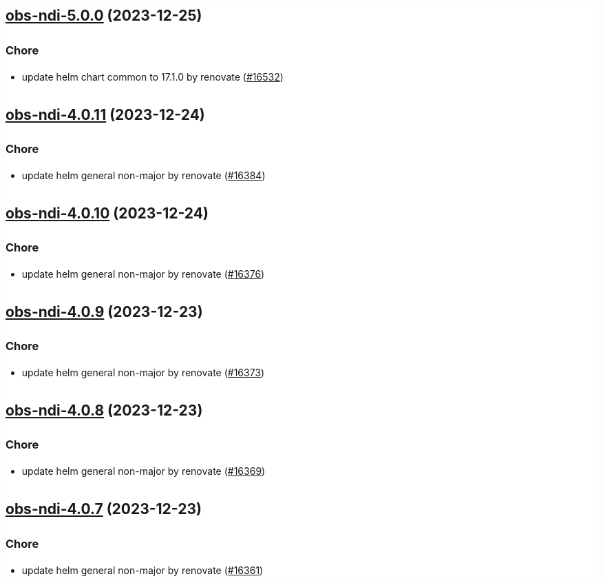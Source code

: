 ## [obs-ndi-5.0.0](https://github.com/truecharts/charts/compare/obs-ndi-4.0.11...obs-ndi-5.0.0) (2023-12-25)

### Chore

- update helm chart common to 17.1.0 by renovate ([#16532](https://github.com/truecharts/charts/issues/16532))

## [obs-ndi-4.0.11](https://github.com/truecharts/charts/compare/obs-ndi-4.0.10...obs-ndi-4.0.11) (2023-12-24)

### Chore

- update helm general non-major by renovate ([#16384](https://github.com/truecharts/charts/issues/16384))

## [obs-ndi-4.0.10](https://github.com/truecharts/charts/compare/obs-ndi-4.0.9...obs-ndi-4.0.10) (2023-12-24)

### Chore

- update helm general non-major by renovate ([#16376](https://github.com/truecharts/charts/issues/16376))

## [obs-ndi-4.0.9](https://github.com/truecharts/charts/compare/obs-ndi-4.0.8...obs-ndi-4.0.9) (2023-12-23)

### Chore

- update helm general non-major by renovate ([#16373](https://github.com/truecharts/charts/issues/16373))

## [obs-ndi-4.0.8](https://github.com/truecharts/charts/compare/obs-ndi-4.0.7...obs-ndi-4.0.8) (2023-12-23)

### Chore

- update helm general non-major by renovate ([#16369](https://github.com/truecharts/charts/issues/16369))

## [obs-ndi-4.0.7](https://github.com/truecharts/charts/compare/obs-ndi-4.0.6...obs-ndi-4.0.7) (2023-12-23)

### Chore

- update helm general non-major by renovate ([#16361](https://github.com/truecharts/charts/issues/16361))
